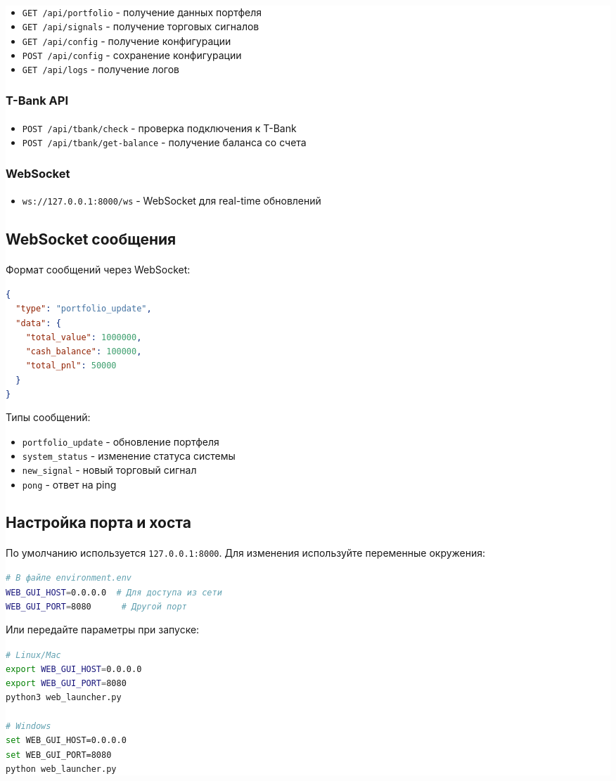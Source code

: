 - `GET /api/portfolio` - получение данных портфеля
- `GET /api/signals` - получение торговых сигналов
- `GET /api/config` - получение конфигурации
- `POST /api/config` - сохранение конфигурации
- `GET /api/logs` - получение логов

### T-Bank API

- `POST /api/tbank/check` - проверка подключения к T-Bank
- `POST /api/tbank/get-balance` - получение баланса со счета

### WebSocket

- `ws://127.0.0.1:8000/ws` - WebSocket для real-time обновлений

## WebSocket сообщения

Формат сообщений через WebSocket:

```json
{
  "type": "portfolio_update",
  "data": {
    "total_value": 1000000,
    "cash_balance": 100000,
    "total_pnl": 50000
  }
}
```

Типы сообщений:
- `portfolio_update` - обновление портфеля
- `system_status` - изменение статуса системы
- `new_signal` - новый торговый сигнал
- `pong` - ответ на ping

## Настройка порта и хоста

По умолчанию используется `127.0.0.1:8000`. Для изменения используйте переменные окружения:

```bash
# В файле environment.env
WEB_GUI_HOST=0.0.0.0  # Для доступа из сети
WEB_GUI_PORT=8080      # Другой порт
```

Или передайте параметры при запуске:

```bash
# Linux/Mac
export WEB_GUI_HOST=0.0.0.0
export WEB_GUI_PORT=8080
python3 web_launcher.py

# Windows
set WEB_GUI_HOST=0.0.0.0
set WEB_GUI_PORT=8080
python web_launcher.py
```
